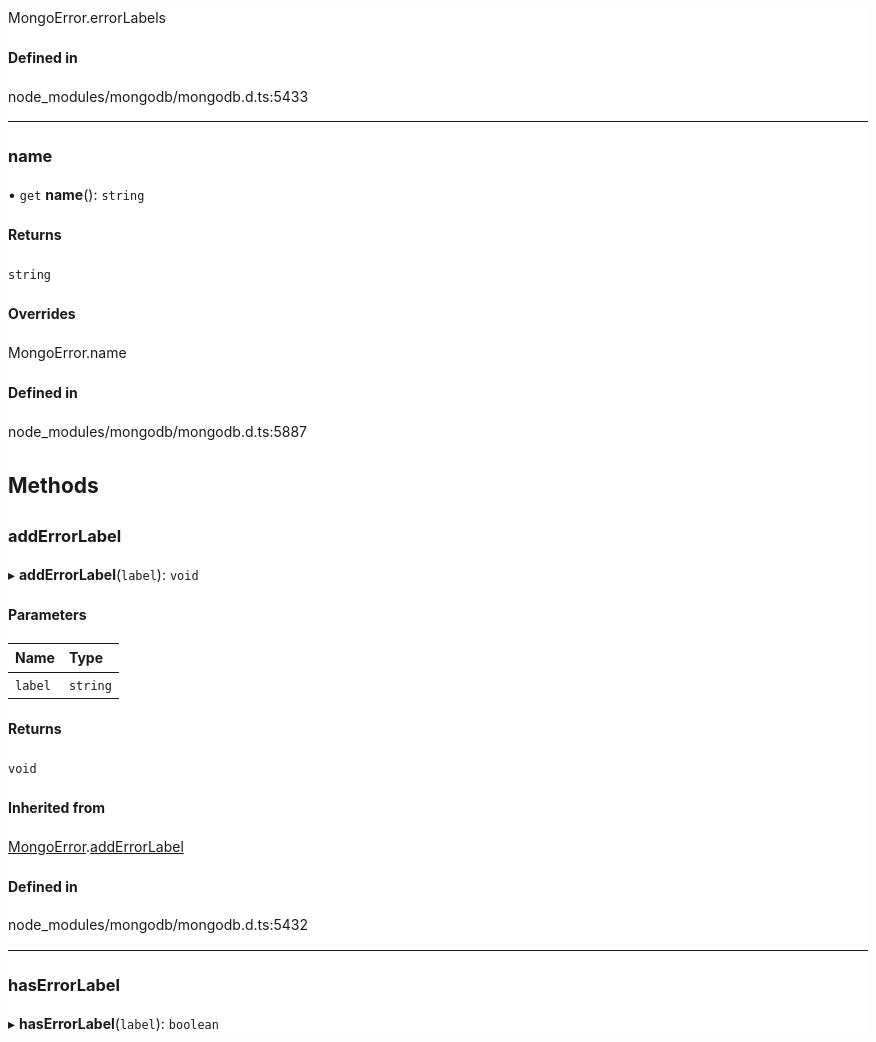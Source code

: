 MongoError.errorLabels

#### Defined in

node_modules/mongodb/mongodb.d.ts:5433

___

### name

• `get` **name**(): `string`

#### Returns

`string`

#### Overrides

MongoError.name

#### Defined in

node_modules/mongodb/mongodb.d.ts:5887

## Methods

### addErrorLabel

▸ **addErrorLabel**(`label`): `void`

#### Parameters

| Name | Type |
| :------ | :------ |
| `label` | `string` |

#### Returns

`void`

#### Inherited from

[MongoError](internal_._Z__baseOps_node_modules_mongodb_mongodb_.MongoError.md).[addErrorLabel](internal_._Z__baseOps_node_modules_mongodb_mongodb_.MongoError.md#adderrorlabel)

#### Defined in

node_modules/mongodb/mongodb.d.ts:5432

___

### hasErrorLabel

▸ **hasErrorLabel**(`label`): `boolean`
